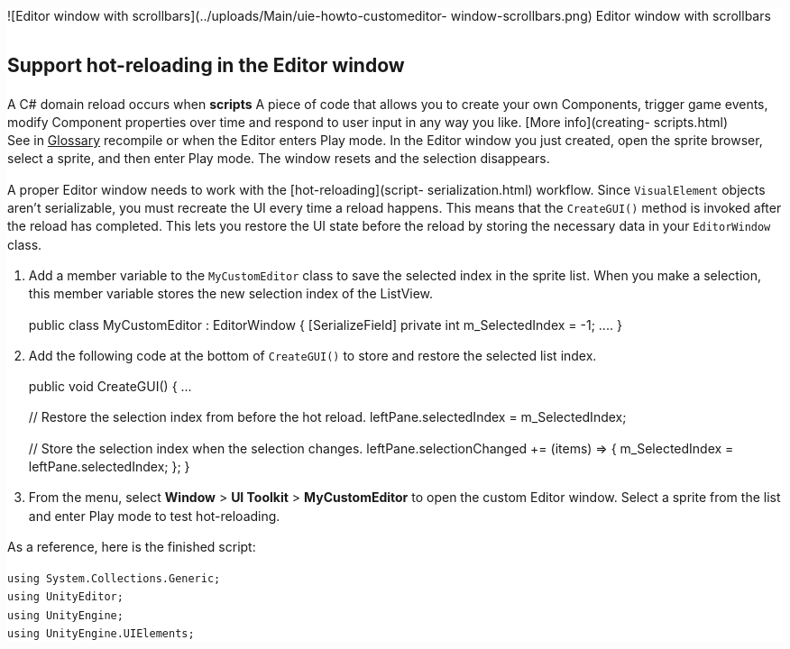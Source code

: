 ![Editor window with scrollbars](../uploads/Main/uie-howto-customeditor-
window-scrollbars.png) Editor window with scrollbars

## Support hot-reloading in the Editor window

A C# domain reload occurs when **scripts** A piece of code that allows you to
create your own Components, trigger game events, modify Component properties
over time and respond to user input in any way you like. [More info](creating-
scripts.html)  
See in [Glossary](Glossary.html#Scripts) recompile or when the Editor enters
Play mode. In the Editor window you just created, open the sprite browser,
select a sprite, and then enter Play mode. The window resets and the selection
disappears.

A proper Editor window needs to work with the [hot-reloading](script-
serialization.html) workflow. Since `VisualElement` objects aren’t
serializable, you must recreate the UI every time a reload happens. This means
that the `CreateGUI()` method is invoked after the reload has completed. This
lets you restore the UI state before the reload by storing the necessary data
in your `EditorWindow` class.

  1. Add a member variable to the `MyCustomEditor` class to save the selected index in the sprite list. When you make a selection, this member variable stores the new selection index of the ListView.
    
        public class MyCustomEditor : EditorWindow
    {
        [SerializeField] private int m_SelectedIndex = -1;
        ....
    }
    

  2. Add the following code at the bottom of `CreateGUI()` to store and restore the selected list index.
    
        public void CreateGUI()
    {
      ...
    
      // Restore the selection index from before the hot reload.
      leftPane.selectedIndex = m_SelectedIndex;
    
      // Store the selection index when the selection changes.
      leftPane.selectionChanged += (items) => { m_SelectedIndex = leftPane.selectedIndex; };
    }
    

  3. From the menu, select **Window** > **UI Toolkit** > **MyCustomEditor** to open the custom Editor window. Select a sprite from the list and enter Play mode to test hot-reloading.

As a reference, here is the finished script:

    
    
    using System.Collections.Generic;
    using UnityEditor;
    using UnityEngine;
    using UnityEngine.UIElements;
    